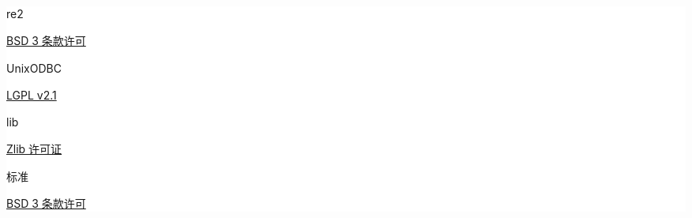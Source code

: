 re2

[BSD 3 条款许可](https://github.com/google/re2/blob/7cf8b88e8f70f97fd4926b56aa87e7f53b2717e0/LICENSE)

UnixODBC

[LGPL v2.1](https://github.com/ClickHouse-Extras/UnixODBC/tree/b0ad30f7f6289c12b76f04bfb9d466374bb32168)

lib

[Zlib 许可证](https://github.com/ClickHouse-Extras/zlib-ng/blob/develop/LICENSE.md)

标准

[BSD 3 条款许可](https://github.com/facebook/zstd/blob/dev/LICENSE)


